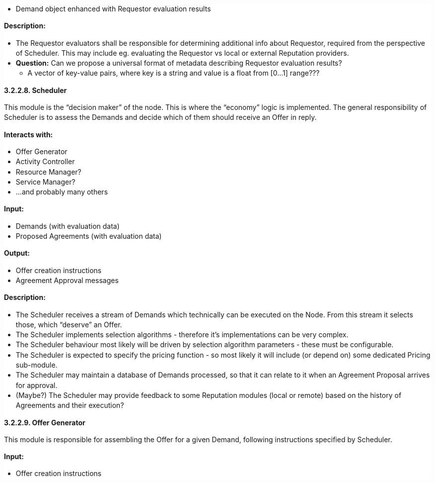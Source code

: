 * Demand object enhanced with Requestor evaluation results

**Description:**

* The Requestor evaluators shall be responsible for determining additional info about Requestor, required from the perspective of Scheduler. This may include eg. evaluating the Requestor vs local or external Reputation providers.
* **Question:** Can we propose a universal format of metadata describing Requestor evaluation results?
  * A vector of key-value pairs, where key is a string and value is a float from \[0...1\] range???

**3.2.2.8. Scheduler**

This module is the “decision maker” of the node. This is where the “economy” logic is implemented. The general responsibility of Scheduler is to assess the Demands and decide which of them should receive an Offer in reply.

**Interacts with:**

* Offer Generator
* Activity Controller
* Resource Manager?
* Service Manager?
* ...and probably many others

**Input:**

* Demands \(with evaluation data\)
* Proposed Agreements \(with evaluation data\)

**Output:**

* Offer creation instructions
* Agreement Approval messages

**Description:**

* The Scheduler receives a stream of Demands which technically can be executed on the Node. From this stream it selects those, which “deserve” an Offer.
* The Scheduler implements selection algorithms - therefore it’s implementations can be very complex.
* The Scheduler behaviour most likely will be driven by selection algorithm parameters - these must be configurable.
* The Scheduler is expected to specify the pricing function - so most likely it will include \(or depend on\) some dedicated Pricing sub-module.
* The Scheduler may maintain a database of Demands processed, so that it can relate to it when an Agreement Proposal arrives for approval.
* \(Maybe?\) The Scheduler may provide feedback to some Reputation modules \(local or remote\) based on the history of Agreements and their execution?

**3.2.2.9. Offer Generator**

This module is responsible for assembling the Offer for a given Demand, following instructions specified by Scheduler.

**Input:**

* Offer creation instructions
